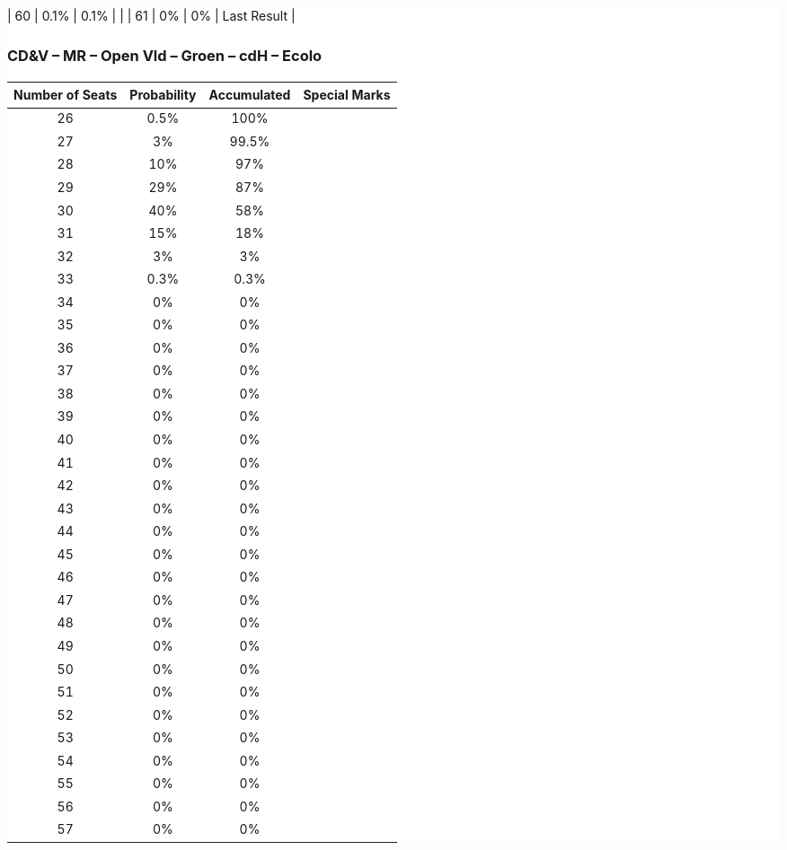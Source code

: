 | 60 | 0.1% | 0.1% |  |
| 61 | 0% | 0% | Last Result |

### CD&V – MR – Open Vld – Groen – cdH – Ecolo

| Number of Seats | Probability | Accumulated | Special Marks |
|:---------------:|:-----------:|:-----------:|:-------------:|
| 26 | 0.5% | 100% |  |
| 27 | 3% | 99.5% |  |
| 28 | 10% | 97% |  |
| 29 | 29% | 87% |  |
| 30 | 40% | 58% |  |
| 31 | 15% | 18% |  |
| 32 | 3% | 3% |  |
| 33 | 0.3% | 0.3% |  |
| 34 | 0% | 0% |  |
| 35 | 0% | 0% |  |
| 36 | 0% | 0% |  |
| 37 | 0% | 0% |  |
| 38 | 0% | 0% |  |
| 39 | 0% | 0% |  |
| 40 | 0% | 0% |  |
| 41 | 0% | 0% |  |
| 42 | 0% | 0% |  |
| 43 | 0% | 0% |  |
| 44 | 0% | 0% |  |
| 45 | 0% | 0% |  |
| 46 | 0% | 0% |  |
| 47 | 0% | 0% |  |
| 48 | 0% | 0% |  |
| 49 | 0% | 0% |  |
| 50 | 0% | 0% |  |
| 51 | 0% | 0% |  |
| 52 | 0% | 0% |  |
| 53 | 0% | 0% |  |
| 54 | 0% | 0% |  |
| 55 | 0% | 0% |  |
| 56 | 0% | 0% |  |
| 57 | 0% | 0% |  |